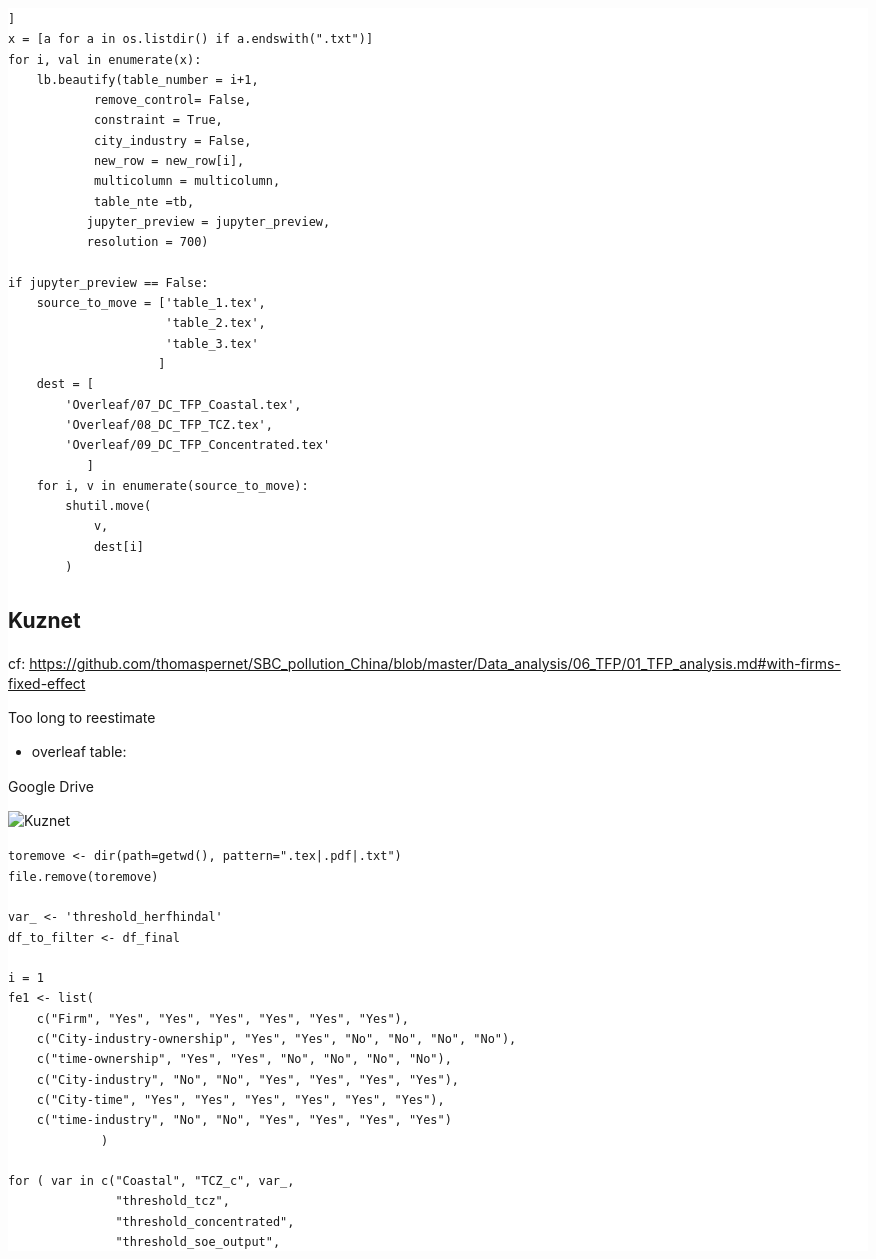 ```sos kernel="Python 3"
]
x = [a for a in os.listdir() if a.endswith(".txt")]
for i, val in enumerate(x):
    lb.beautify(table_number = i+1,
            remove_control= False,
            constraint = True,
            city_industry = False, 
            new_row = new_row[i],
            multicolumn = multicolumn,
            table_nte =tb,
           jupyter_preview = jupyter_preview,
           resolution = 700)
    
if jupyter_preview == False:
    source_to_move = ['table_1.tex',
                      'table_2.tex',
                      'table_3.tex'
                     ]
    dest = [
        'Overleaf/07_DC_TFP_Coastal.tex',
        'Overleaf/08_DC_TFP_TCZ.tex', 
        'Overleaf/09_DC_TFP_Concentrated.tex'
           ]
    for i, v in enumerate(source_to_move):
        shutil.move(
            v,
            dest[i]
        )
```


## Kuznet

cf: https://github.com/thomaspernet/SBC_pollution_China/blob/master/Data_analysis/06_TFP/01_TFP_analysis.md#with-firms-fixed-effect

Too long to reestimate
- overleaf table: 

Google Drive

![Kuznet](https://drive.google.com/uc?export=view&id=108G-uRs074klH_bIG7EQ0_PfsAxHj45L)


```sos kernel="R"
toremove <- dir(path=getwd(), pattern=".tex|.pdf|.txt")
file.remove(toremove)

var_ <- 'threshold_herfhindal'
df_to_filter <- df_final

i = 1
fe1 <- list(
    c("Firm", "Yes", "Yes", "Yes", "Yes", "Yes", "Yes"),
    c("City-industry-ownership", "Yes", "Yes", "No", "No", "No", "No"),
    c("time-ownership", "Yes", "Yes", "No", "No", "No", "No"),
    c("City-industry", "No", "No", "Yes", "Yes", "Yes", "Yes"),
    c("City-time", "Yes", "Yes", "Yes", "Yes", "Yes", "Yes"),
    c("time-industry", "No", "No", "Yes", "Yes", "Yes", "Yes")
             )

for ( var in c("Coastal", "TCZ_c", var_,
               "threshold_tcz",
               "threshold_concentrated",
               "threshold_soe_output",
```